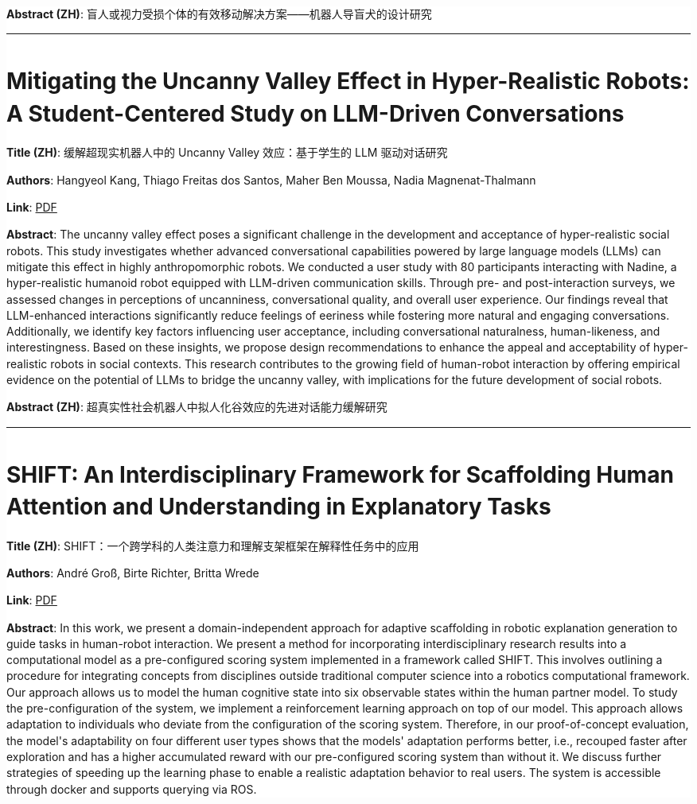 **Abstract (ZH)**: 盲人或视力受损个体的有效移动解决方案——机器人导盲犬的设计研究 

---
# Mitigating the Uncanny Valley Effect in Hyper-Realistic Robots: A Student-Centered Study on LLM-Driven Conversations 

**Title (ZH)**: 缓解超现实机器人中的 Uncanny Valley 效应：基于学生的 LLM 驱动对话研究 

**Authors**: Hangyeol Kang, Thiago Freitas dos Santos, Maher Ben Moussa, Nadia Magnenat-Thalmann  

**Link**: [PDF](https://arxiv.org/pdf/2503.16449)  

**Abstract**: The uncanny valley effect poses a significant challenge in the development and acceptance of hyper-realistic social robots. This study investigates whether advanced conversational capabilities powered by large language models (LLMs) can mitigate this effect in highly anthropomorphic robots. We conducted a user study with 80 participants interacting with Nadine, a hyper-realistic humanoid robot equipped with LLM-driven communication skills. Through pre- and post-interaction surveys, we assessed changes in perceptions of uncanniness, conversational quality, and overall user experience. Our findings reveal that LLM-enhanced interactions significantly reduce feelings of eeriness while fostering more natural and engaging conversations. Additionally, we identify key factors influencing user acceptance, including conversational naturalness, human-likeness, and interestingness. Based on these insights, we propose design recommendations to enhance the appeal and acceptability of hyper-realistic robots in social contexts. This research contributes to the growing field of human-robot interaction by offering empirical evidence on the potential of LLMs to bridge the uncanny valley, with implications for the future development of social robots. 

**Abstract (ZH)**: 超真实性社会机器人中拟人化谷效应的先进对话能力缓解研究 

---
# SHIFT: An Interdisciplinary Framework for Scaffolding Human Attention and Understanding in Explanatory Tasks 

**Title (ZH)**: SHIFT：一个跨学科的人类注意力和理解支架框架在解释性任务中的应用 

**Authors**: André Groß, Birte Richter, Britta Wrede  

**Link**: [PDF](https://arxiv.org/pdf/2503.16447)  

**Abstract**: In this work, we present a domain-independent approach for adaptive scaffolding in robotic explanation generation to guide tasks in human-robot interaction. We present a method for incorporating interdisciplinary research results into a computational model as a pre-configured scoring system implemented in a framework called SHIFT. This involves outlining a procedure for integrating concepts from disciplines outside traditional computer science into a robotics computational framework. Our approach allows us to model the human cognitive state into six observable states within the human partner model. To study the pre-configuration of the system, we implement a reinforcement learning approach on top of our model. This approach allows adaptation to individuals who deviate from the configuration of the scoring system. Therefore, in our proof-of-concept evaluation, the model's adaptability on four different user types shows that the models' adaptation performs better, i.e., recouped faster after exploration and has a higher accumulated reward with our pre-configured scoring system than without it. We discuss further strategies of speeding up the learning phase to enable a realistic adaptation behavior to real users. The system is accessible through docker and supports querying via ROS. 
